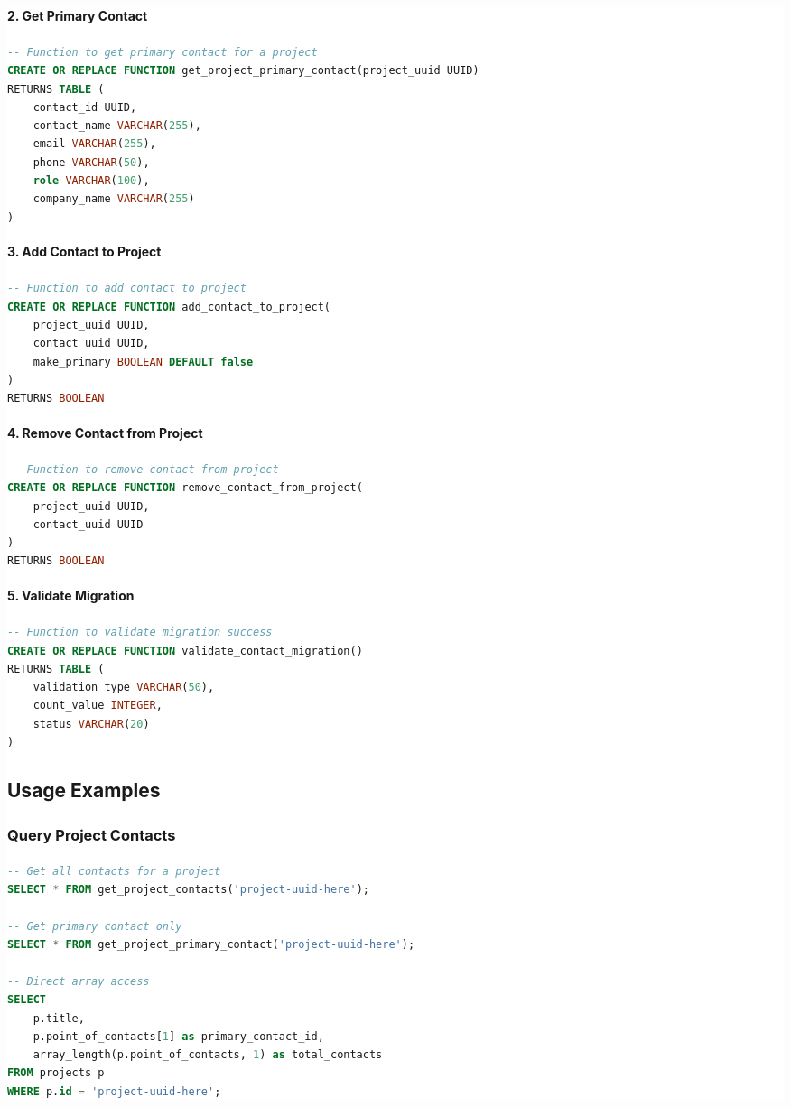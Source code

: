 #### 2. Get Primary Contact
```sql
-- Function to get primary contact for a project
CREATE OR REPLACE FUNCTION get_project_primary_contact(project_uuid UUID)
RETURNS TABLE (
    contact_id UUID,
    contact_name VARCHAR(255),
    email VARCHAR(255),
    phone VARCHAR(50),
    role VARCHAR(100),
    company_name VARCHAR(255)
)
```

#### 3. Add Contact to Project
```sql
-- Function to add contact to project
CREATE OR REPLACE FUNCTION add_contact_to_project(
    project_uuid UUID, 
    contact_uuid UUID, 
    make_primary BOOLEAN DEFAULT false
)
RETURNS BOOLEAN
```

#### 4. Remove Contact from Project
```sql
-- Function to remove contact from project
CREATE OR REPLACE FUNCTION remove_contact_from_project(
    project_uuid UUID, 
    contact_uuid UUID
)
RETURNS BOOLEAN
```

#### 5. Validate Migration
```sql
-- Function to validate migration success
CREATE OR REPLACE FUNCTION validate_contact_migration()
RETURNS TABLE (
    validation_type VARCHAR(50),
    count_value INTEGER,
    status VARCHAR(20)
)
```

## Usage Examples

### Query Project Contacts
```sql
-- Get all contacts for a project
SELECT * FROM get_project_contacts('project-uuid-here');

-- Get primary contact only
SELECT * FROM get_project_primary_contact('project-uuid-here');

-- Direct array access
SELECT 
    p.title,
    p.point_of_contacts[1] as primary_contact_id,
    array_length(p.point_of_contacts, 1) as total_contacts
FROM projects p
WHERE p.id = 'project-uuid-here';
```
